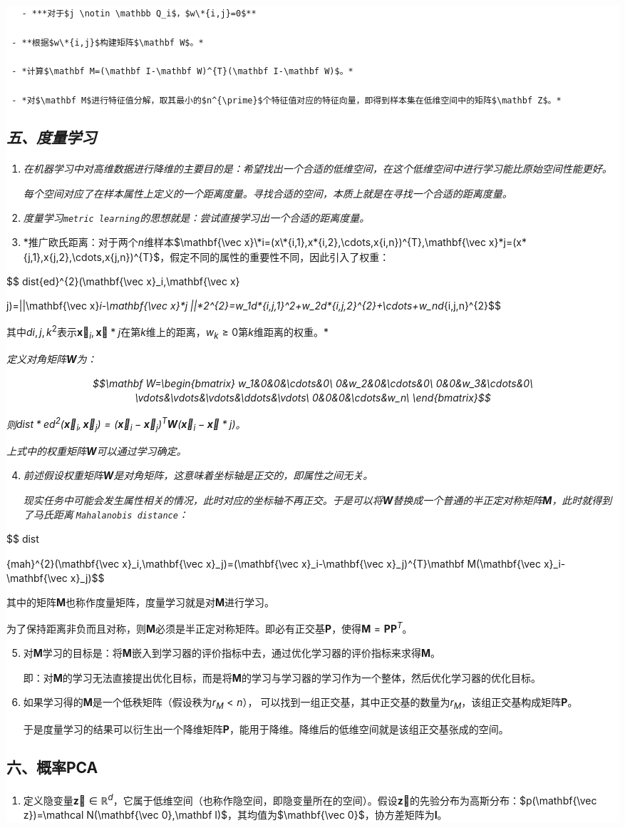        - ***对于$j \notin \mathbb Q_i$，$w\*{i,j}=0$**

     - **根据$w\*{i,j}$构建矩阵$\mathbf W$。*

     - *计算$\mathbf M=(\mathbf I-\mathbf W)^{T}(\mathbf I-\mathbf W)$。*

     - *对$\mathbf M$进行特征值分解，取其最小的$n^{\prime}$个特征值对应的特征向量，即得到样本集在低维空间中的矩阵$\mathbf Z$。*

## *五、度量学习*

1. *在机器学习中对高维数据进行降维的主要目的是：希望找出一个合适的低维空间，在这个低维空间中进行学习能比原始空间性能更好。*

   *每个空间对应了在样本属性上定义的一个距离度量。寻找合适的空间，本质上就是在寻找一个合适的距离度量。*

2. *度量学习`metric learning`的思想就是：尝试直接学习出一个合适的距离度量。*

3. *推广欧氏距离：对于两个$n$维样本$\mathbf{\vec x}\*i=(x\*{i,1},x*{i,2},\cdots,x{i,n})^{T},\mathbf{\vec x}*j=(x*{j,1},x{j,2},\cdots,x{j,n})^{T}$，假定不同的属性的重要性不同，因此引入了权重：

  $$ dist{ed}^{2}(\mathbf{\vec x}_i,\mathbf{\vec x}

   j)=||\mathbf{\vec x}*i-\mathbf{\vec x}\*j ||\*2^{2}=w_1d\*{i,j,1}^2+w_2d\*{i,j,2}^{2}+\cdots+w_nd*{i,j,n}^{2}$$

   其中$d{i,j,k}^{2}$表示$\mathbf{\vec x}_i,\mathbf{\vec x}*j$在第$k$维上的距离，$w_k \ge 0$第$k$维距离的权重。*

   *定义对角矩阵$\mathbf W$为：*

   *$$\mathbf W=\begin{bmatrix} w_1&0&0&\cdots&0\ 0&w_2&0&\cdots&0\ 0&0&w_3&\cdots&0\ \vdots&\vdots&\vdots&\ddots&\vdots\ 0&0&0&\cdots&w_n\ \end{bmatrix}$$*

   *则$dist*{ed}^{2}(\mathbf{\vec x}_i,\mathbf{\vec x}_j)=(\mathbf{\vec x}_i-\mathbf{\vec x}_j)^{T}\mathbf W(\mathbf{\vec x}_i-\mathbf{\vec x}*j)$。*

   *上式中的权重矩阵$\mathbf W$可以通过学习确定。*

4. *前述假设权重矩阵$\mathbf W$是对角矩阵，这意味着坐标轴是正交的，即属性之间无关。*

   *现实任务中可能会发生属性相关的情况，此时对应的坐标轴不再正交。于是可以将$\mathbf W$替换成一个普通的半正定对称矩阵$\mathbf M$，此时就得到了马氏距离 `Mahalanobis distance`：*

  $$ dist

   {mah}^{2}(\mathbf{\vec x}_i,\mathbf{\vec x}_j)=(\mathbf{\vec x}_i-\mathbf{\vec x}_j)^{T}\mathbf M(\mathbf{\vec x}_i-\mathbf{\vec x}_j)$$

   其中的矩阵$\mathbf M$也称作度量矩阵，度量学习就是对$\mathbf M$进行学习。

   为了保持距离非负而且对称，则$\mathbf M$必须是半正定对称矩阵。即必有正交基$\mathbf P$，使得$\mathbf M=\mathbf P\mathbf P^{T}$。

5. 对$\mathbf M$学习的目标是：将$\mathbf M$嵌入到学习器的评价指标中去，通过优化学习器的评价指标来求得$\mathbf M$。

   即：对$\mathbf M$的学习无法直接提出优化目标，而是将$\mathbf M$的学习与学习器的学习作为一个整体，然后优化学习器的优化目标。

6. 如果学习得的$\mathbf M$是一个低秩矩阵（假设秩为$r_M \lt n$）， 可以找到一组正交基，其中正交基的数量为$r_M$，该组正交基构成矩阵$\mathbf P$。

   于是度量学习的结果可以衍生出一个降维矩阵$\mathbf P$，能用于降维。降维后的低维空间就是该组正交基张成的空间。

## 六、概率PCA

1. 定义隐变量$\mathbf{\vec z} \in \mathbb R^d$，它属于低维空间（也称作隐空间，即隐变量所在的空间）。假设$\mathbf{\vec z}$的先验分布为高斯分布：$p(\mathbf{\vec z})=\mathcal N(\mathbf{\vec 0},\mathbf I)$，其均值为$\mathbf{\vec 0}$，协方差矩阵为$\mathbf I$。
